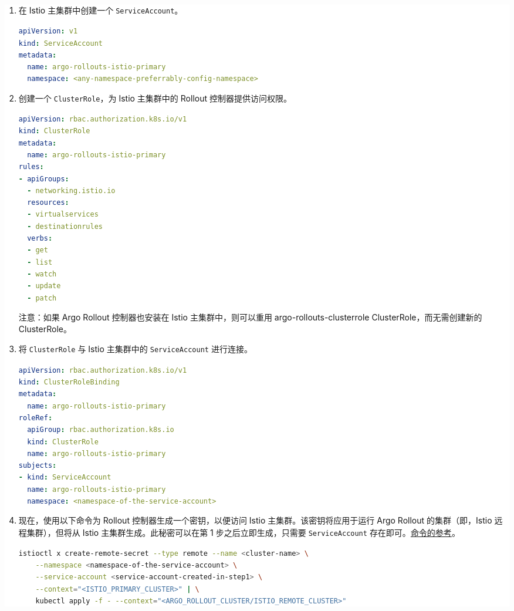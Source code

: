 1. 在 Istio 主集群中创建一个 `ServiceAccount`。

   ```yaml
   apiVersion: v1
   kind: ServiceAccount
   metadata:
     name: argo-rollouts-istio-primary
     namespace: <any-namespace-preferrably-config-namespace>
   ```

2. 创建一个 `ClusterRole`，为 Istio 主集群中的 Rollout 控制器提供访问权限。

   ```yaml
   apiVersion: rbac.authorization.k8s.io/v1
   kind: ClusterRole
   metadata:
     name: argo-rollouts-istio-primary
   rules:
   - apiGroups:
     - networking.istio.io
     resources:
     - virtualservices
     - destinationrules
     verbs:
     - get
     - list
     - watch
     - update
     - patch
   ```

   注意：如果 Argo Rollout 控制器也安装在 Istio 主集群中，则可以重用 argo-rollouts-clusterrole ClusterRole，而无需创建新的 ClusterRole。

3. 将 `ClusterRole` 与 Istio 主集群中的 `ServiceAccount` 进行连接。

   ```yaml
   apiVersion: rbac.authorization.k8s.io/v1
   kind: ClusterRoleBinding
   metadata:
     name: argo-rollouts-istio-primary
   roleRef:
     apiGroup: rbac.authorization.k8s.io
     kind: ClusterRole
     name: argo-rollouts-istio-primary
   subjects:
   - kind: ServiceAccount
     name: argo-rollouts-istio-primary
     namespace: <namespace-of-the-service-account>
   ```

4. 现在，使用以下命令为 Rollout 控制器生成一个密钥，以便访问 Istio 主集群。该密钥将应用于运行 Argo Rollout 的集群（即，Istio 远程集群），但将从 Istio 主集群生成。此秘密可以在第 1 步之后立即生成，只需要 `ServiceAccount` 存在即可。[命令的参考](https://istio.io/latest/docs/reference/commands/istioctl/#istioctl-experimental-create-remote-secret)。

   ```bash
   istioctl x create-remote-secret --type remote --name <cluster-name> \
       --namespace <namespace-of-the-service-account> \
       --service-account <service-account-created-in-step1> \
       --context="<ISTIO_PRIMARY_CLUSTER>" | \
       kubectl apply -f - --context="<ARGO_ROLLOUT_CLUSTER/ISTIO_REMOTE_CLUSTER>"
   ```
